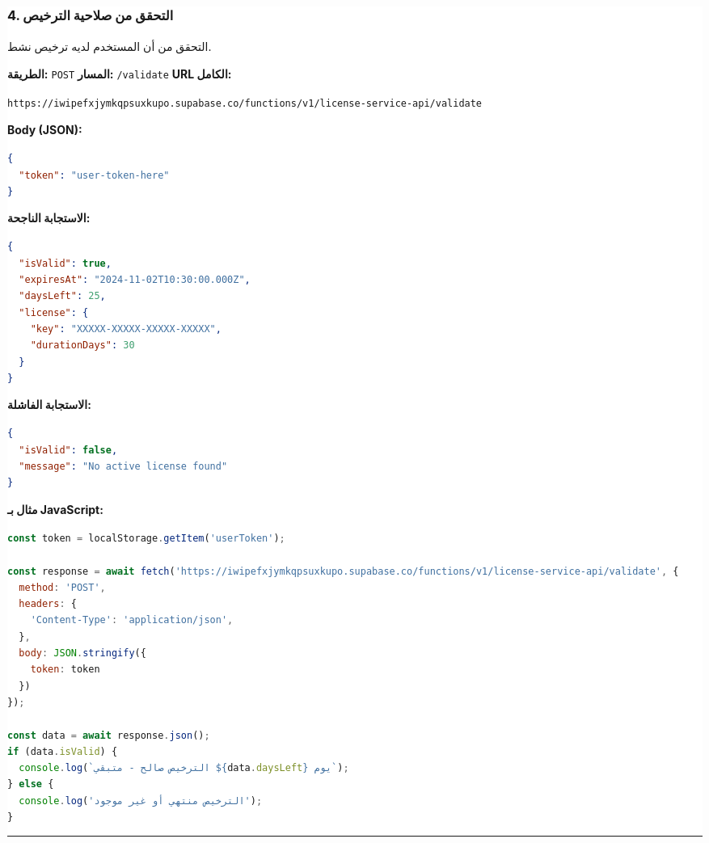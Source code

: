 
### 4. التحقق من صلاحية الترخيص
التحقق من أن المستخدم لديه ترخيص نشط.

**الطريقة:** `POST`
**المسار:** `/validate`
**URL الكامل:**
```
https://iwipefxjymkqpsuxkupo.supabase.co/functions/v1/license-service-api/validate
```

**Body (JSON):**
```json
{
  "token": "user-token-here"
}
```

**الاستجابة الناجحة:**
```json
{
  "isValid": true,
  "expiresAt": "2024-11-02T10:30:00.000Z",
  "daysLeft": 25,
  "license": {
    "key": "XXXXX-XXXXX-XXXXX-XXXXX",
    "durationDays": 30
  }
}
```

**الاستجابة الفاشلة:**
```json
{
  "isValid": false,
  "message": "No active license found"
}
```

**مثال بـ JavaScript:**
```javascript
const token = localStorage.getItem('userToken');

const response = await fetch('https://iwipefxjymkqpsuxkupo.supabase.co/functions/v1/license-service-api/validate', {
  method: 'POST',
  headers: {
    'Content-Type': 'application/json',
  },
  body: JSON.stringify({
    token: token
  })
});

const data = await response.json();
if (data.isValid) {
  console.log(`الترخيص صالح - متبقي ${data.daysLeft} يوم`);
} else {
  console.log('الترخيص منتهي أو غير موجود');
}
```

---